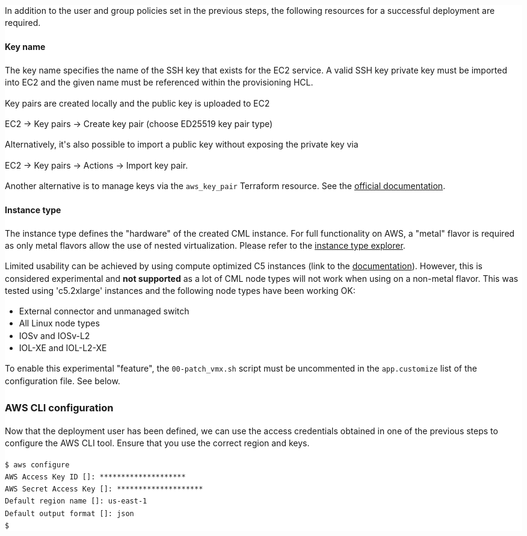 In addition to the user and group policies set in the previous steps, the
following resources for a successful deployment are required.

#### Key name

The key name specifies the name of the SSH key that exists for the EC2 service.
A valid SSH key private key must be imported into EC2 and the given name must be
referenced within the provisioning HCL.

Key pairs are created locally and the public key is uploaded to EC2

EC2 → Key pairs → Create key pair (choose ED25519 key pair type)

Alternatively, it's also possible to import a public key without exposing the
private key via

EC2 → Key pairs → Actions → Import key pair.

Another alternative is to manage keys via the `aws_key_pair` Terraform resource.
See the [official
documentation](https://registry.terraform.io/providers/hashicorp/aws/latest/docs/resources/key_pair).

#### Instance type

The instance type defines the "hardware" of the created CML instance. For full
functionality on AWS, a "metal" flavor is required as only metal flavors allow
the use of nested virtualization. Please refer to the [instance type
explorer](https://aws.amazon.com/ec2/instance-explorer/?ec2-instances-cards.sort-by=item.additionalFields.category-order&ec2-instances-cards.sort-order=asc&awsf.ec2-instances-filter-category=*all&awsf.ec2-instances-filter-processors=*all&awsf.ec2-instances-filter-accelerators=*all&awsf.ec2-instances-filter-capabilities=additional-capabilities%23bare-metal-instances).

Limited usability can be achieved by using compute optimized C5 instances (link
to the [documentation](https://aws.amazon.com/ec2/instance-types/c5/)). However,
this is considered experimental and **not supported** as a lot of CML node types
will not work when using on a non-metal flavor. This was tested using
'c5.2xlarge' instances and the following node types have been working OK:

- External connector and unmanaged switch
- All Linux node types
- IOSv and IOSv-L2
- IOL-XE and IOL-L2-XE

To enable this experimental "feature", the `00-patch_vmx.sh` script must be
uncommented in the `app.customize` list of the configuration file. See below.

### AWS CLI configuration

Now that the deployment user has been defined, we can use the access credentials
obtained in one of the previous steps to configure the AWS CLI tool. Ensure that
you use the correct region and keys.

```plain
$ aws configure
AWS Access Key ID []: ********************
AWS Secret Access Key []: ********************
Default region name []: us-east-1
Default output format []: json
$
```

